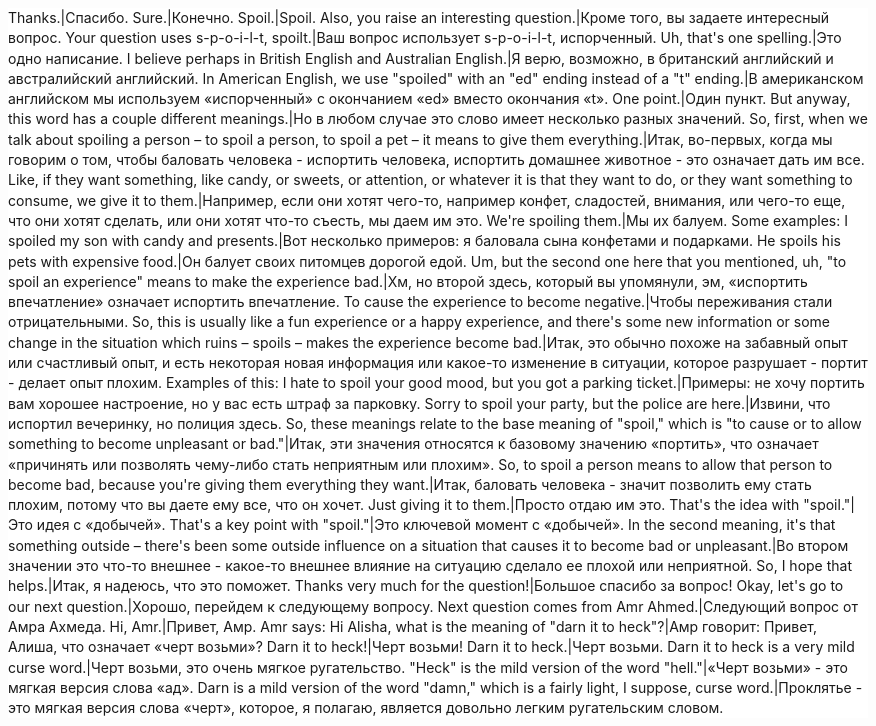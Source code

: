 Thanks.|Спасибо.
Sure.|Конечно.
Spoil.|Spoil.
Also, you raise an interesting question.|Кроме того, вы задаете интересный вопрос.
Your question uses s-p-o-i-l-t, spoilt.|Ваш вопрос использует s-p-o-i-l-t, испорченный.
Uh, that's one spelling.|Это одно написание.
I believe perhaps in British English and Australian English.|Я верю, возможно, в британский английский и австралийский английский.
In American English, we use "spoiled" with an "ed" ending instead of a "t" ending.|В американском английском мы используем «испорченный» с окончанием «ed» вместо окончания «t».
One point.|Один пункт.
But anyway, this word has a couple different meanings.|Но в любом случае это слово имеет несколько разных значений.
So, first, when we talk about spoiling a person – to spoil a person, to spoil a pet – it means to give them everything.|Итак, во-первых, когда мы говорим о том, чтобы баловать человека - испортить человека, испортить домашнее животное - это означает дать им все.
Like, if they want something, like candy, or sweets, or attention, or whatever it is that they want to do, or they want something to consume, we give it to them.|Например, если они хотят чего-то, например конфет, сладостей, внимания, или чего-то еще, что они хотят сделать, или они хотят что-то съесть, мы даем им это.
We're spoiling them.|Мы их балуем.
Some examples: I spoiled my son with candy and presents.|Вот несколько примеров: я баловала сына конфетами и подарками.
He spoils his pets with expensive food.|Он балует своих питомцев дорогой едой.
Um, but the second one here that you mentioned, uh, "to spoil an experience" means to make the experience bad.|Хм, но второй здесь, который вы упомянули, эм, «испортить впечатление» означает испортить впечатление.
To cause the experience to become negative.|Чтобы переживания стали отрицательными.
So, this is usually like a fun experience or a happy experience, and there's some new information or some change in the situation which ruins – spoils – makes the experience become bad.|Итак, это обычно похоже на забавный опыт или счастливый опыт, и есть некоторая новая информация или какое-то изменение в ситуации, которое разрушает - портит - делает опыт плохим.
Examples of this: I hate to spoil your good mood, but you got a parking ticket.|Примеры: не хочу портить вам хорошее настроение, но у вас есть штраф за парковку.
Sorry to spoil your party, but the police are here.|Извини, что испортил вечеринку, но полиция здесь.
So, these meanings relate to the base meaning of "spoil," which is "to cause or to allow something to become unpleasant or bad."|Итак, эти значения относятся к базовому значению «портить», что означает «причинять или позволять чему-либо стать неприятным или плохим».
So, to spoil a person means to allow that person to become bad, because you're giving them everything they want.|Итак, баловать человека - значит позволить ему стать плохим, потому что вы даете ему все, что он хочет.
Just giving it to them.|Просто отдаю им это.
That's the idea with "spoil."|Это идея с «добычей».
That's a key point with "spoil."|Это ключевой момент с «добычей».
In the second meaning, it's that something outside – there's been some outside influence on a situation that causes it to become bad or unpleasant.|Во втором значении это что-то внешнее - какое-то внешнее влияние на ситуацию сделало ее плохой или неприятной.
So, I hope that helps.|Итак, я надеюсь, что это поможет.
Thanks very much for the question!|Большое спасибо за вопрос!
Okay, let's go to our next question.|Хорошо, перейдем к следующему вопросу.
Next question comes from Amr Ahmed.|Следующий вопрос от Амра Ахмеда.
Hi, Amr.|Привет, Амр.
Amr says: Hi Alisha, what is the meaning of "darn it to heck"?|Амр говорит: Привет, Алиша, что означает «черт возьми»?
Darn it to heck!|Черт возьми!
Darn it to heck.|Черт возьми.
Darn it to heck is a very mild curse word.|Черт возьми, это очень мягкое ругательство.
"Heck" is the mild version of the word "hell."|«Черт возьми» - это мягкая версия слова «ад».
Darn is a mild version of the word "damn," which is a fairly light, I suppose, curse word.|Проклятье - это мягкая версия слова «черт», которое, я полагаю, является довольно легким ругательским словом.